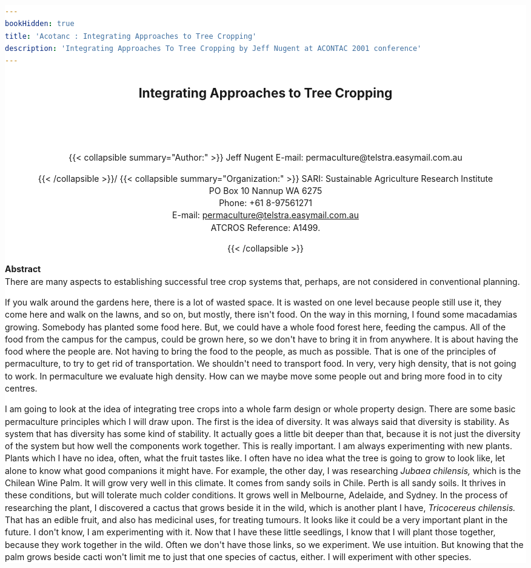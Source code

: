```yaml
---
bookHidden: true
title: 'Acotanc : Integrating Approaches to Tree Cropping'
description: 'Integrating Approaches To Tree Cropping by Jeff Nugent at ACONTAC 2001 conference'
---
```

<body>
<center></center>
<center><h2>
Integrating Approaches to Tree Cropping
</h2></center>
<br/><br/><center><h3></h3><div>{{< collapsible summary="Author:" >}}
<span id="1">Jeff Nugent  
E-mail: permaculture@telstra.easymail.com.au  
</span>  
  
{{< /collapsible >}}/
{{< collapsible summary="Organization:" >}}
<span id="2">SARI: Sustainable Agriculture Research Institute  
PO Box 10 Nannup WA 6275  
Phone: +61 8-97561271  
E-mail: permaculture@telstra.easymail.com.au  
ATCROS Reference: A1499.</span>  
  
  
  
{{< /collapsible >}}
</div>
</center>
<p>
<b>Abstract</b><br/>
There are many aspects to establishing successful tree crop systems that, perhaps, are not considered in conventional planning.</p>
<p>
If you walk around the gardens here, there is a lot of wasted space.  It is wasted on one level because people still use it, they come here and walk on the lawns, and so on, but mostly, there isn't food.  On the way in this morning, I found some macadamias growing.  Somebody has planted some food  here.  But, we could have a whole food forest here, feeding the campus.  All of the food from the campus for the campus, could be grown here, so we don't have to bring it in from anywhere.  It is about having the food where the people are.  Not having to bring the food to the people, as much as possible.  That is one of the principles of permaculture, to try to get rid of transportation.  We shouldn't need to transport food.  In very, very high density, that is not going to work.  In permaculture we evaluate high density.  How can we maybe move some people out and bring more food in to city centres.</p>
<p>
I am going to look at the idea of integrating tree crops into a whole farm design or whole property design.  There are some basic permaculture principles which I will draw upon.  The first is the idea of diversity.  It was always said that diversity is stability.  As system that has diversity has some kind of stability.  It actually goes a little bit deeper than that, because it is not just the diversity of the system but how well the components work together.  This is really important.  I am always experimenting with new plants.  Plants which I have no idea, often, what the fruit tastes like.  I often have no idea what the tree is going to grow to look like, let alone to know what good companions it might have.  For example, the other day, I was researching <i>Jubaea chilensis,</i> which is the Chilean Wine Palm.  It will grow very well in this climate.  It comes from sandy soils in Chile.  Perth is all sandy soils.  It thrives in these conditions, but will tolerate much colder conditions.  It grows well in Melbourne, Adelaide, and Sydney.  In the process of researching the plant, I discovered a cactus that grows beside it in the wild, which is another plant I have, <i>Tricocereus chilensis.</i>  That has an edible fruit, and also has medicinal uses, for treating tumours.  It looks like it could be a very important plant in the future.  I don't know, I am experimenting with it.  Now that I have these little seedlings, I know that I will plant those together, because they work together in the wild.  Often we don't have those links, so we experiment.  We use intuition.  But knowing that the palm grows beside cacti won't limit me to just that one species of cactus, either.  I will experiment with other species.</p>
<p>